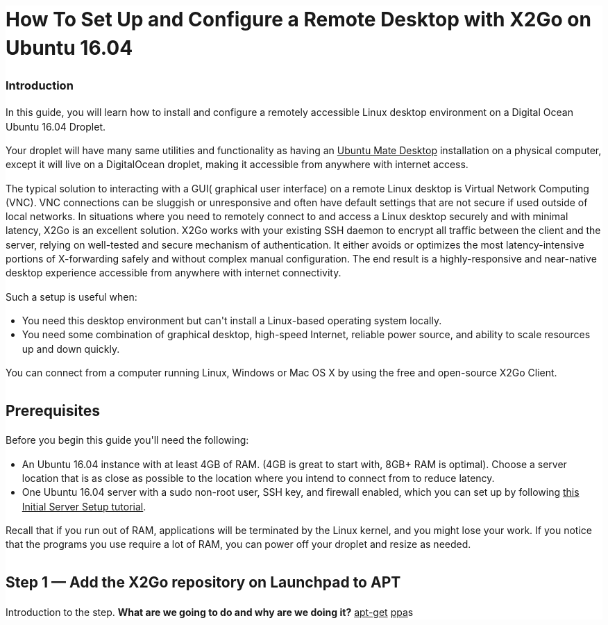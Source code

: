 # How To Set Up and Configure a Remote Desktop with X2Go on Ubuntu 16.04

### Introduction

In this guide, you will learn how to install and configure a remotely accessible Linux desktop environment on a Digital Ocean Ubuntu 16.04 Droplet.

Your droplet will have many same utilities and functionality as having an [Ubuntu Mate Desktop](https://ubuntu-mate.org/what-is-ubuntu-mate/) installation on a physical computer, except it will live on a DigitalOcean droplet, making it accessible from anywhere with internet access.

The typical solution to interacting with a GUI( graphical user interface) on a remote Linux desktop is Virtual Network Computing (VNC). VNC connections can be sluggish or unresponsive and often have default settings that are not secure if used outside of local networks. In situations where you need to remotely connect to and access a Linux desktop securely and with minimal latency, X2Go is an excellent solution.
X2Go works with your existing SSH daemon to encrypt all traffic between the client and the server, relying on well-tested and secure mechanism of authentication. It either avoids or optimizes the most latency-intensive portions of X-forwarding safely and without complex manual configuration. The end result is a highly-responsive and near-native desktop experience accessible from anywhere with internet connectivity.

Such a setup is useful when:

- You need this desktop environment but can't install a Linux-based operating system locally.
- You need some combination of graphical desktop, high-speed Internet, reliable power source, and ability to scale resources up and down quickly.

You can connect from a computer running Linux, Windows or Mac OS X by using the free and open-source X2Go Client.

## Prerequisites

Before you begin this guide you'll need the following:

- An Ubuntu 16.04 instance with at least 4GB of RAM. (4GB is great to start with, 8GB+ RAM is optimal).
  Choose a server location that is as close as possible to the location where you intend to connect from to reduce latency.
- One Ubuntu 16.04 server with a sudo non-root user, SSH key, and firewall enabled, which you can set up by following [this Initial Server Setup tutorial](https://www.digitalocean.com/community/tutorials/initial-server-setup-with-ubuntu-16-04).

Recall that if you run out of RAM, applications will be terminated by the Linux kernel, and you might lose your work. If you notice that the programs you use require a lot of RAM, you can power off your droplet and resize as needed.

## Step 1 — Add the X2Go repository on Launchpad to APT

Introduction to the step. **What are we going to do and why are we doing it?** [apt-get](https://help.ubuntu.com/community/AptGet)  [ppa](https://help.ubuntu.com/community/Repositories/CommandLine#Adding_Launchpad_PPA_Repositories)s
